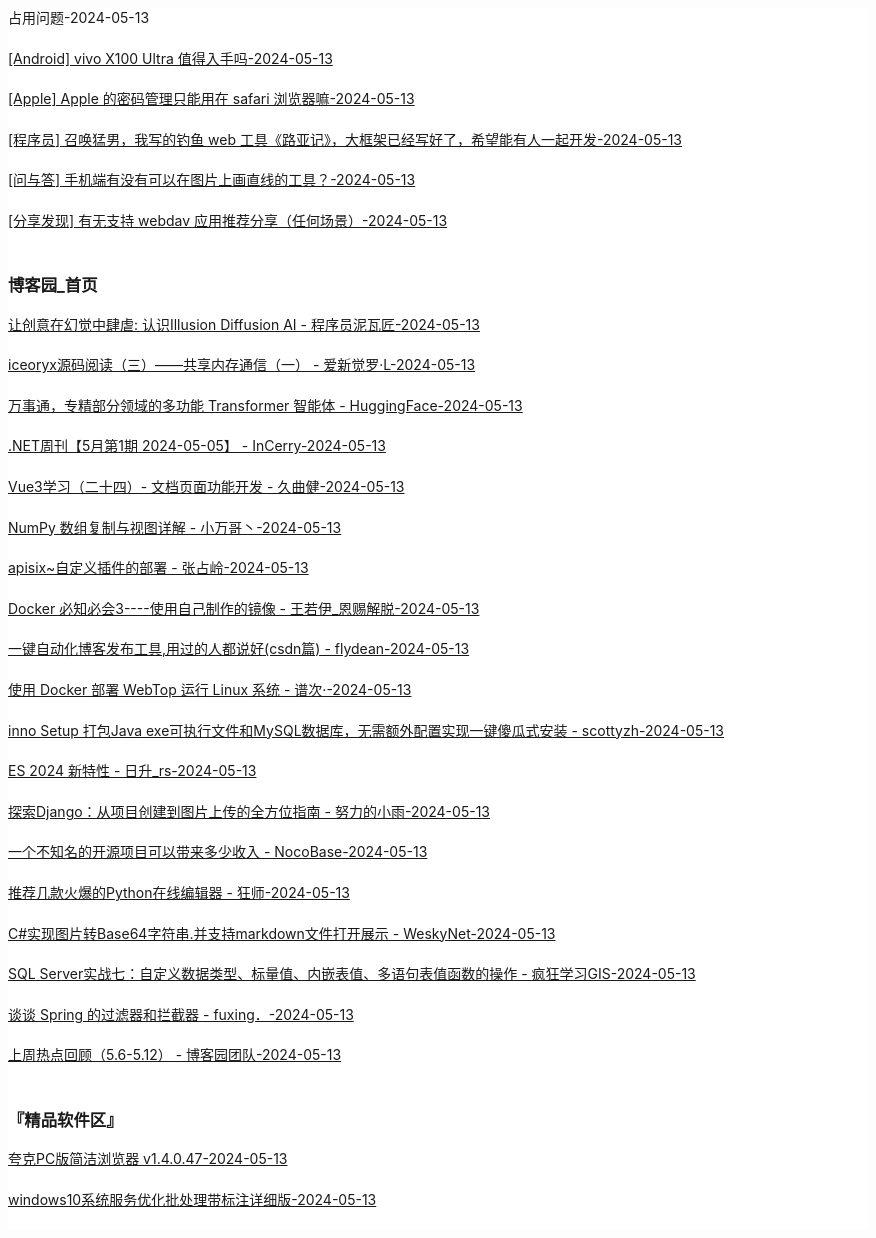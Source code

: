 占用问题-2024-05-13</a><br/><br/><a target=_blank rel=nofollow href="https://www.v2ex.com/t/1040397#reply15" >[Android] vivo X100 Ultra 值得入手吗-2024-05-13</a><br/><br/><a target=_blank rel=nofollow href="https://www.v2ex.com/t/1040394#reply7" >[Apple] Apple 的密码管理只能用在 safari 浏览器嘛-2024-05-13</a><br/><br/><a target=_blank rel=nofollow href="https://www.v2ex.com/t/1040393#reply5" >[程序员] 召唤猛男，我写的钓鱼 web 工具《路亚记》，大框架已经写好了，希望能有人一起开发-2024-05-13</a><br/><br/><a target=_blank rel=nofollow href="https://www.v2ex.com/t/1040392#reply3" >[问与答] 手机端有没有可以在图片上画直线的工具？-2024-05-13</a><br/><br/><a target=_blank rel=nofollow href="https://www.v2ex.com/t/1040391#reply11" >[分享发现] 有无支持 webdav 应用推荐分享（任何场景）-2024-05-13</a><br/><br/>









###  博客园_首页

<a target=_blank rel=nofollow href="https://www.cnblogs.com/Alandre/p/18190405" >让创意在幻觉中肆虐: 认识Illusion Diffusion AI - 程序员泥瓦匠-2024-05-13</a><br/><br/><a target=_blank rel=nofollow href="https://www.cnblogs.com/lijihong-jerry/p/18086052" >iceoryx源码阅读（三）——共享内存通信（一） - 爱新觉罗·L-2024-05-13</a><br/><br/><a target=_blank rel=nofollow href="https://www.cnblogs.com/huggingface/p/18190250" >万事通，专精部分领域的多功能 Transformer 智能体 - HuggingFace-2024-05-13</a><br/><br/><a target=_blank rel=nofollow href="https://www.cnblogs.com/InCerry/p/-/dotnet_week_24_4_2" >.NET周刊【5月第1期 2024-05-05】 - InCerry-2024-05-13</a><br/><br/><a target=_blank rel=nofollow href="https://www.cnblogs.com/longronglang/p/18190118" >Vue3学习（二十四）- 文档页面功能开发 - 久曲健-2024-05-13</a><br/><br/><a target=_blank rel=nofollow href="https://www.cnblogs.com/xiaowange/p/18189967" >NumPy 数组复制与视图详解 - 小万哥丶-2024-05-13</a><br/><br/><a target=_blank rel=nofollow href="https://www.cnblogs.com/lori/p/18189892" >apisix~自定义插件的部署 - 张占岭-2024-05-13</a><br/><br/><a target=_blank rel=nofollow href="https://www.cnblogs.com/jilodream/p/18189478" >Docker 必知必会3----使用自己制作的镜像 - 王若伊_恩赐解脱-2024-05-13</a><br/><br/><a target=_blank rel=nofollow href="https://www.cnblogs.com/flydean/p/18189414" >一键自动化博客发布工具,用过的人都说好(csdn篇) - flydean-2024-05-13</a><br/><br/><a target=_blank rel=nofollow href="https://www.cnblogs.com/wuhanjiayou/p/18189400/WebTop" >使用 Docker 部署 WebTop 运行 Linux 系统 - 谱次·-2024-05-13</a><br/><br/><a target=_blank rel=nofollow href="https://www.cnblogs.com/Johnyzh/p/18189313" >inno Setup 打包Java exe可执行文件和MySQL数据库，无需额外配置实现一键傻瓜式安装 - scottyzh-2024-05-13</a><br/><br/><a target=_blank rel=nofollow href="https://www.cnblogs.com/risheng/p/18189095" >ES 2024 新特性 - 日升_rs-2024-05-13</a><br/><br/><a target=_blank rel=nofollow href="https://www.cnblogs.com/guoxiaoyu/p/18187177" >探索Django：从项目创建到图片上传的全方位指南 - 努力的小雨-2024-05-13</a><br/><br/><a target=_blank rel=nofollow href="https://www.cnblogs.com/nocobase/p/18189034" >一个不知名的开源项目可以带来多少收入 - NocoBase-2024-05-13</a><br/><br/><a target=_blank rel=nofollow href="https://www.cnblogs.com/jinjiangongzuoshi/p/18188866" >推荐几款火爆的Python在线编辑器 - 狂师-2024-05-13</a><br/><br/><a target=_blank rel=nofollow href="https://www.cnblogs.com/weskynet/p/18188836" >C#实现图片转Base64字符串.并支持markdown文件打开展示 - WeskyNet-2024-05-13</a><br/><br/><a target=_blank rel=nofollow href="https://www.cnblogs.com/fkxxgis/p/18188783" >SQL Server实战七：自定义数据类型、标量值、内嵌表值、多语句表值函数的操作 - 疯狂学习GIS-2024-05-13</a><br/><br/><a target=_blank rel=nofollow href="https://www.cnblogs.com/fuxing/p/18188764" >谈谈 Spring 的过滤器和拦截器 - fuxing．-2024-05-13</a><br/><br/><a target=_blank rel=nofollow href="https://www.cnblogs.com/cmt/p/18188757" >上周热点回顾（5.6-5.12） - 博客园团队-2024-05-13</a><br/><br/>





###  『精品软件区』

<a target=_blank rel=nofollow href="https://www.52pojie.cn/thread-1923833-1-1.html" >夸克PC版简洁浏览器 v1.4.0.47-2024-05-13</a><br/><br/><a target=_blank rel=nofollow href="https://www.52pojie.cn/thread-1923689-1-1.html" >windows10系统服务优化批处理带标注详细版-2024-05-13</a><br/><br/>

